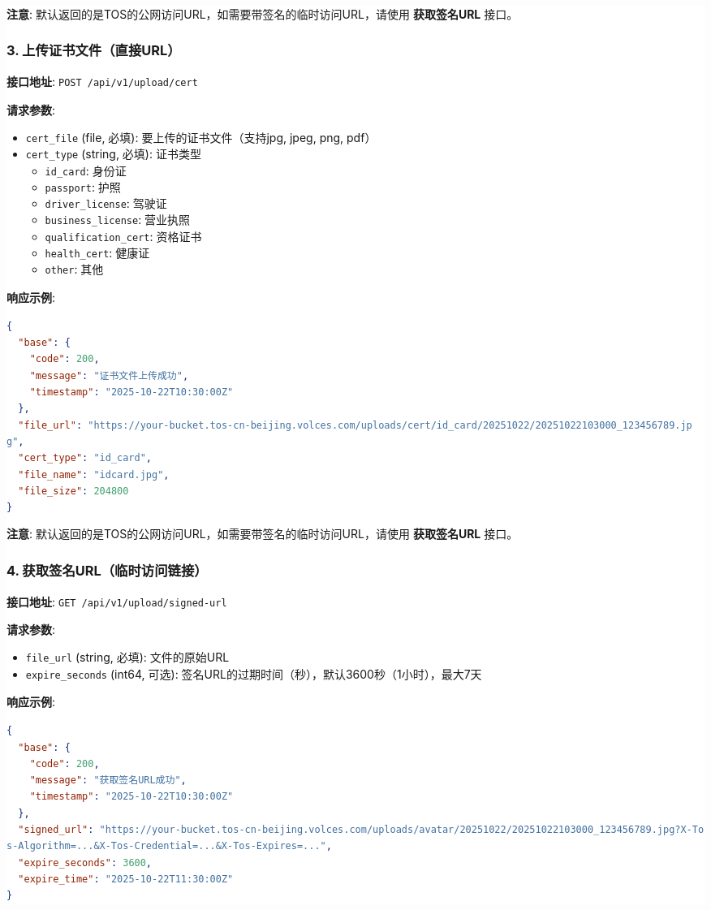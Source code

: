 **注意**: 默认返回的是TOS的公网访问URL，如需要带签名的临时访问URL，请使用 **获取签名URL** 接口。

### 3. 上传证书文件（直接URL）

**接口地址**: `POST /api/v1/upload/cert`

**请求参数**:
- `cert_file` (file, 必填): 要上传的证书文件（支持jpg, jpeg, png, pdf）
- `cert_type` (string, 必填): 证书类型
  - `id_card`: 身份证
  - `passport`: 护照
  - `driver_license`: 驾驶证
  - `business_license`: 营业执照
  - `qualification_cert`: 资格证书
  - `health_cert`: 健康证
  - `other`: 其他

**响应示例**:
```json
{
  "base": {
    "code": 200,
    "message": "证书文件上传成功",
    "timestamp": "2025-10-22T10:30:00Z"
  },
  "file_url": "https://your-bucket.tos-cn-beijing.volces.com/uploads/cert/id_card/20251022/20251022103000_123456789.jpg",
  "cert_type": "id_card",
  "file_name": "idcard.jpg",
  "file_size": 204800
}
```

**注意**: 默认返回的是TOS的公网访问URL，如需要带签名的临时访问URL，请使用 **获取签名URL** 接口。

### 4. 获取签名URL（临时访问链接）

**接口地址**: `GET /api/v1/upload/signed-url`

**请求参数**:
- `file_url` (string, 必填): 文件的原始URL
- `expire_seconds` (int64, 可选): 签名URL的过期时间（秒），默认3600秒（1小时），最大7天

**响应示例**:
```json
{
  "base": {
    "code": 200,
    "message": "获取签名URL成功",
    "timestamp": "2025-10-22T10:30:00Z"
  },
  "signed_url": "https://your-bucket.tos-cn-beijing.volces.com/uploads/avatar/20251022/20251022103000_123456789.jpg?X-Tos-Algorithm=...&X-Tos-Credential=...&X-Tos-Expires=...",
  "expire_seconds": 3600,
  "expire_time": "2025-10-22T11:30:00Z"
}
```
